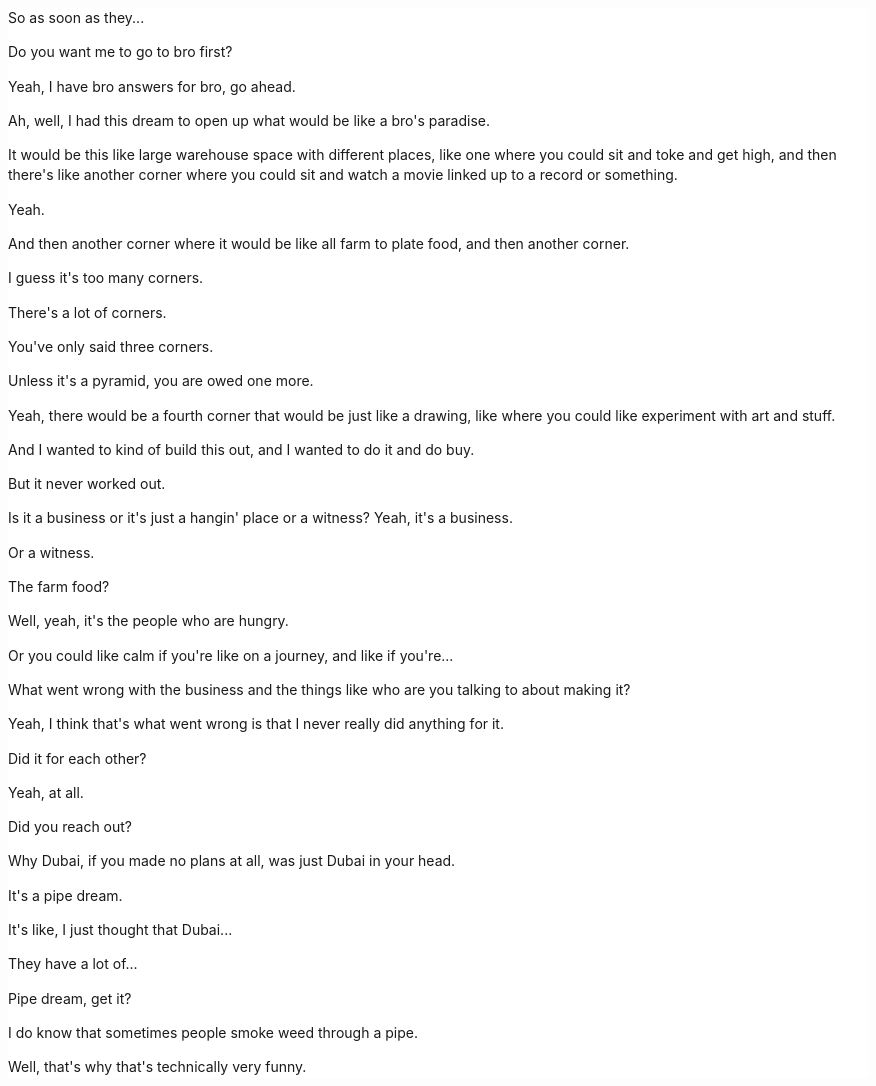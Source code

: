 So as soon as they...

Do you want me to go to bro first?

Yeah, I have bro answers for bro, go ahead.

Ah, well, I had this dream to open up what would be like a bro's paradise.

It would be this like large warehouse space with different places, like one where you could sit and toke and get high, and then there's like another corner where you could sit and watch a movie linked up to a record or something.

Yeah.

And then another corner where it would be like all farm to plate food, and then another corner.

I guess it's too many corners.

There's a lot of corners.

You've only said three corners.

Unless it's a pyramid, you are owed one more.

Yeah, there would be a fourth corner that would be just like a drawing, like where you could like experiment with art and stuff.

And I wanted to kind of build this out, and I wanted to do it and do buy.

But it never worked out.

Is it a business or it's just a hangin' place or a witness? Yeah, it's a business.

Or a witness.

The farm food?

Well, yeah, it's the people who are hungry.

Or you could like calm if you're like on a journey, and like if you're...

What went wrong with the business and the things like who are you talking to about making it?

Yeah, I think that's what went wrong is that I never really did anything for it.

Did it for each other?

Yeah, at all.

Did you reach out?

Why Dubai, if you made no plans at all, was just Dubai in your head.

It's a pipe dream.

It's like, I just thought that Dubai...

They have a lot of...

Pipe dream, get it?

I do know that sometimes people smoke weed through a pipe.

Well, that's why that's technically very funny.

